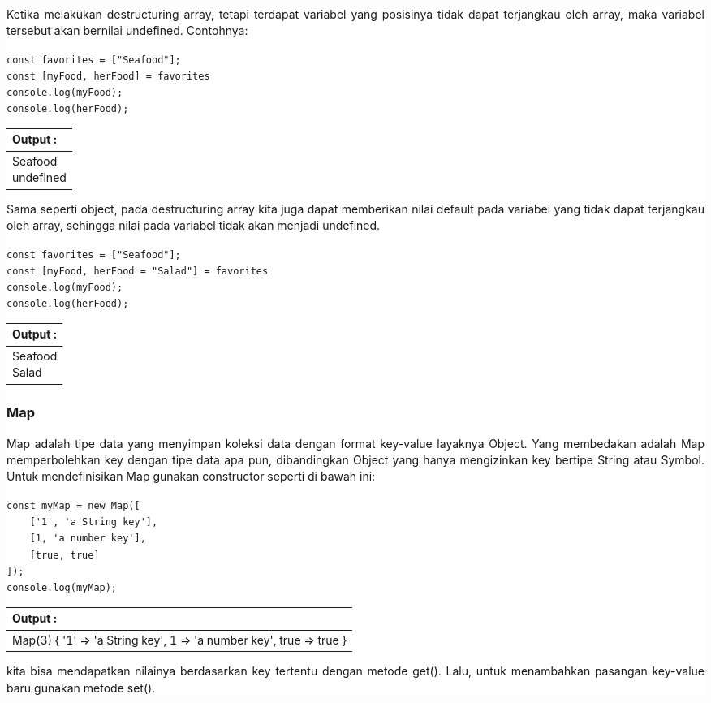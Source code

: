 <p align="justify">Ketika melakukan destructuring array, tetapi terdapat variabel yang posisinya tidak dapat terjangkau oleh array, maka variabel tersebut akan bernilai undefined. Contohnya:
 </p>

```plantuml
const favorites = ["Seafood"];
const [myFood, herFood] = favorites 
console.log(myFood);
console.log(herFood);
```

|Output : |
| :--     | 
| Seafood </br> undefined|

<p align="justify">Sama seperti object, pada destructuring array kita juga dapat memberikan nilai default pada variabel yang tidak dapat terjangkau oleh array, sehingga nilai pada variabel tidak akan menjadi undefined.
 </p>

```plantuml
const favorites = ["Seafood"]; 
const [myFood, herFood = "Salad"] = favorites 
console.log(myFood);
console.log(herFood);
```

|Output : |
| :--     | 
| Seafood </br>Salad |

### Map
<p align="justify">Map adalah tipe data yang menyimpan koleksi data dengan format key-value layaknya Object. Yang membedakan adalah Map memperbolehkan key dengan tipe data apa pun, dibandingkan Object yang hanya mengizinkan key bertipe String atau Symbol. Untuk mendefinisikan Map gunakan constructor seperti di bawah ini:
 </p>

```plantuml
const myMap = new Map([
    ['1', 'a String key'],
    [1, 'a number key'],
    [true, true]
]);
console.log(myMap);
```

|Output : |
| :--     | 
| Map(3) { '1' => 'a String key', 1 => 'a number key', true => true } |

<p align="justify">kita bisa mendapatkan nilainya berdasarkan key tertentu dengan metode get(). Lalu, untuk menambahkan pasangan key-value baru gunakan metode set().
 </p>
